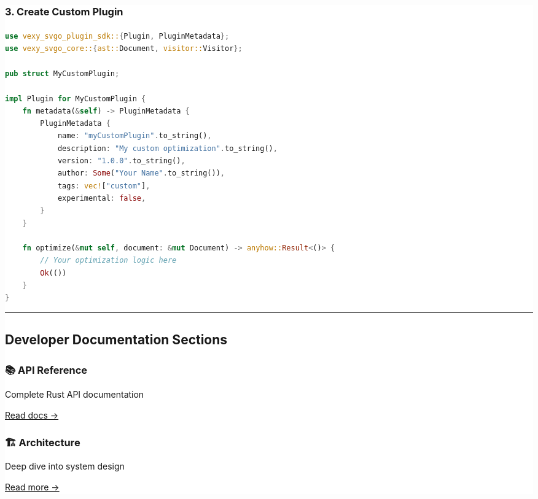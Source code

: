 ### 3. Create Custom Plugin

```rust
use vexy_svgo_plugin_sdk::{Plugin, PluginMetadata};
use vexy_svgo_core::{ast::Document, visitor::Visitor};

pub struct MyCustomPlugin;

impl Plugin for MyCustomPlugin {
    fn metadata(&self) -> PluginMetadata {
        PluginMetadata {
            name: "myCustomPlugin".to_string(),
            description: "My custom optimization".to_string(),
            version: "1.0.0".to_string(),
            author: Some("Your Name".to_string()),
            tags: vec!["custom"],
            experimental: false,
        }
    }
    
    fn optimize(&mut self, document: &mut Document) -> anyhow::Result<()> {
        // Your optimization logic here
        Ok(())
    }
}
```

---

## Developer Documentation Sections

<div class="d-flex flex-wrap">
  <div class="flex-auto mr-4 mb-4" style="min-width: 250px;">
    <div class="Box">
      <div class="Box-header">
        <h3 class="Box-title">📚 API Reference</h3>
      </div>
      <div class="Box-body">
        <p class="mb-2">Complete Rust API documentation</p>
        <a href="/developer/api-reference/" class="btn btn-sm">Read docs →</a>
      </div>
    </div>
  </div>

  <div class="flex-auto mr-4 mb-4" style="min-width: 250px;">
    <div class="Box">
      <div class="Box-header">
        <h3 class="Box-title">🏗️ Architecture</h3>
      </div>
      <div class="Box-body">
        <p class="mb-2">Deep dive into system design</p>
        <a href="/developer/architecture/" class="btn btn-sm">Read more →</a>
      </div>
    </div>
  </div>
